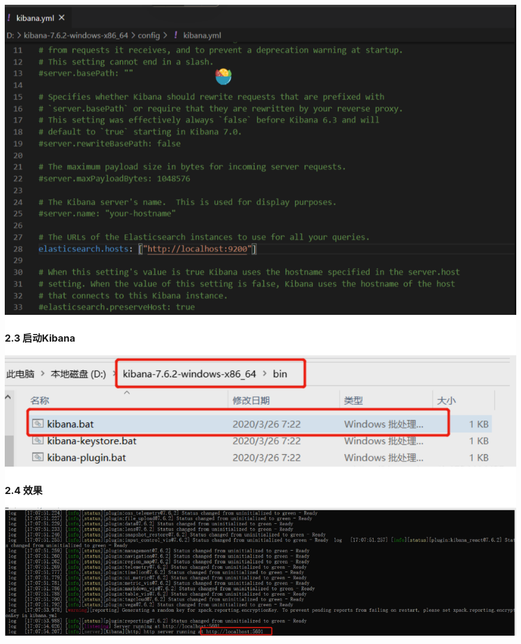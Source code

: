 ![alt text](./assets/image18.png)

### 2.3 启动Kibana

![alt text](./assets/image19.png)

### 2.4 效果

![alt text](./assets/image20.png)
